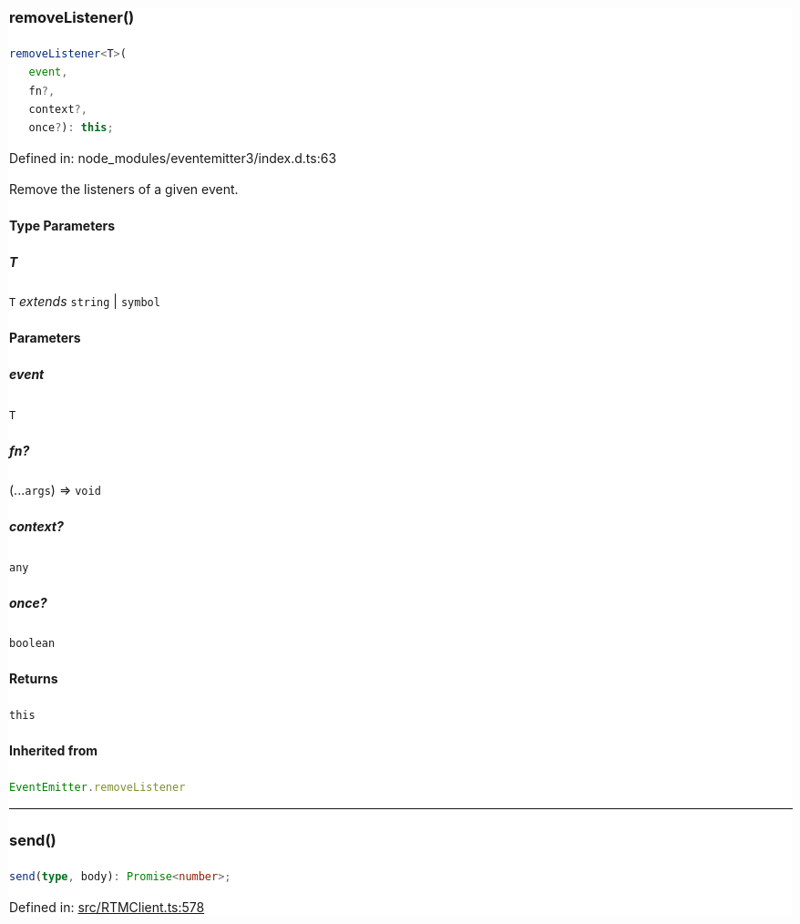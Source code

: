 ### removeListener()

```ts
removeListener<T>(
   event, 
   fn?, 
   context?, 
   once?): this;
```

Defined in: node\_modules/eventemitter3/index.d.ts:63

Remove the listeners of a given event.

#### Type Parameters

##### T

`T` *extends* `string` \| `symbol`

#### Parameters

##### event

`T`

##### fn?

(...`args`) => `void`

##### context?

`any`

##### once?

`boolean`

#### Returns

`this`

#### Inherited from

```ts
EventEmitter.removeListener
```

***

### send()

```ts
send(type, body): Promise<number>;
```

Defined in: [src/RTMClient.ts:578](https://github.com/slackapi/node-slack-sdk/blob/main/packages/rtm-api/src/RTMClient.ts#L578)

